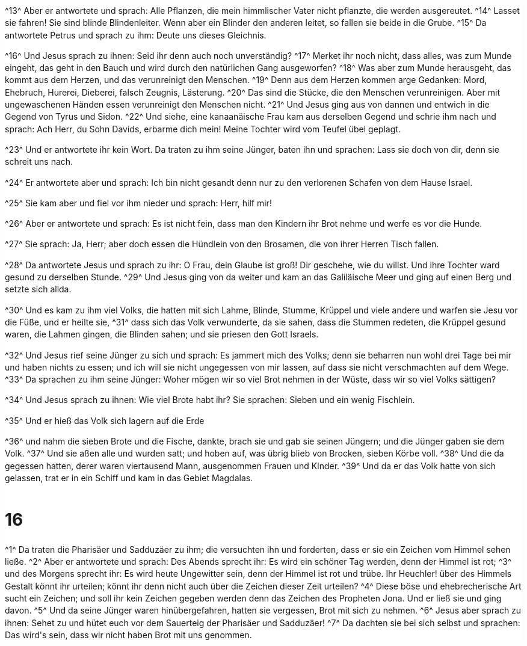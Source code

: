 ^13^ Aber er antwortete und sprach: Alle Pflanzen, die mein himmlischer Vater nicht pflanzte, die werden ausgereutet. ^14^ Lasset sie fahren! Sie sind blinde Blindenleiter. Wenn aber ein Blinder den anderen leitet, so fallen sie beide in die Grube. ^15^ Da antwortete Petrus und sprach zu ihm: Deute uns dieses Gleichnis. 

^16^ Und Jesus sprach zu ihnen: Seid ihr denn auch noch unverständig? ^17^ Merket ihr noch nicht, dass alles, was zum Munde eingeht, das geht in den Bauch und wird durch den natürlichen Gang ausgeworfen? ^18^ Was aber zum Munde herausgeht, das kommt aus dem Herzen, und das verunreinigt den Menschen. ^19^ Denn aus dem Herzen kommen arge Gedanken: Mord, Ehebruch, Hurerei, Dieberei, falsch Zeugnis, Lästerung. ^20^ Das sind die Stücke, die den Menschen verunreinigen. Aber mit ungewaschenen Händen essen verunreinigt den Menschen nicht. ^21^ Und Jesus ging aus von dannen und entwich in die Gegend von Tyrus und Sidon. ^22^ Und siehe, eine kanaanäische Frau kam aus derselben Gegend und schrie ihm nach und sprach: Ach Herr, du Sohn Davids, erbarme dich mein! Meine Tochter wird vom Teufel übel geplagt. 

^23^ Und er antwortete ihr kein Wort. Da traten zu ihm seine Jünger, baten ihn und sprachen: Lass sie doch von dir, denn sie schreit uns nach. 

^24^ Er antwortete aber und sprach: Ich bin nicht gesandt denn nur zu den verlorenen Schafen von dem Hause Israel. 

^25^ Sie kam aber und fiel vor ihm nieder und sprach: Herr, hilf mir! 

^26^ Aber er antwortete und sprach: Es ist nicht fein, dass man den Kindern ihr Brot nehme und werfe es vor die Hunde. 

^27^ Sie sprach: Ja, Herr; aber doch essen die Hündlein von den Brosamen, die von ihrer Herren Tisch fallen. 

^28^ Da antwortete Jesus und sprach zu ihr: O Frau, dein Glaube ist groß! Dir geschehe, wie du willst. Und ihre Tochter ward gesund zu derselben Stunde. ^29^ Und Jesus ging von da weiter und kam an das Galiläische Meer und ging auf einen Berg und setzte sich allda. 

^30^ Und es kam zu ihm viel Volks, die hatten mit sich Lahme, Blinde, Stumme, Krüppel und viele andere und warfen sie Jesu vor die Füße, und er heilte sie, ^31^ dass sich das Volk verwunderte, da sie sahen, dass die Stummen redeten, die Krüppel gesund waren, die Lahmen gingen, die Blinden sahen; und sie priesen den Gott Israels. 

^32^ Und Jesus rief seine Jünger zu sich und sprach: Es jammert mich des Volks; denn sie beharren nun wohl drei Tage bei mir und haben nichts zu essen; und ich will sie nicht ungegessen von mir lassen, auf dass sie nicht verschmachten auf dem Wege. ^33^ Da sprachen zu ihm seine Jünger: Woher mögen wir so viel Brot nehmen in der Wüste, dass wir so viel Volks sättigen? 

^34^ Und Jesus sprach zu ihnen: Wie viel Brote habt ihr? Sie sprachen: Sieben und ein wenig Fischlein. 

^35^ Und er hieß das Volk sich lagern auf die Erde 

^36^ und nahm die sieben Brote und die Fische, dankte, brach sie und gab sie seinen Jüngern; und die Jünger gaben sie dem Volk. ^37^ Und sie aßen alle und wurden satt; und hoben auf, was übrig blieb von Brocken, sieben Körbe voll. ^38^ Und die da gegessen hatten, derer waren viertausend Mann, ausgenommen Frauen und Kinder. ^39^ Und da er das Volk hatte von sich gelassen, trat er in ein Schiff und kam in das Gebiet Magdalas.

# 16
^1^ Da traten die Pharisäer und Sadduzäer zu ihm; die versuchten ihn und forderten, dass er sie ein Zeichen vom Himmel sehen ließe. ^2^ Aber er antwortete und sprach: Des Abends sprecht ihr: Es wird ein schöner Tag werden, denn der Himmel ist rot; ^3^ und des Morgens sprecht ihr: Es wird heute Ungewitter sein, denn der Himmel ist rot und trübe. Ihr Heuchler! über des Himmels Gestalt könnt ihr urteilen; könnt ihr denn nicht auch über die Zeichen dieser Zeit urteilen? ^4^ Diese böse und ehebrecherische Art sucht ein Zeichen; und soll ihr kein Zeichen gegeben werden denn das Zeichen des Propheten Jona. Und er ließ sie und ging davon. ^5^ Und da seine Jünger waren hinübergefahren, hatten sie vergessen, Brot mit sich zu nehmen. ^6^ Jesus aber sprach zu ihnen: Sehet zu und hütet euch vor dem Sauerteig der Pharisäer und Sadduzäer! ^7^ Da dachten sie bei sich selbst und sprachen: Das wird's sein, dass wir nicht haben Brot mit uns genommen. 
